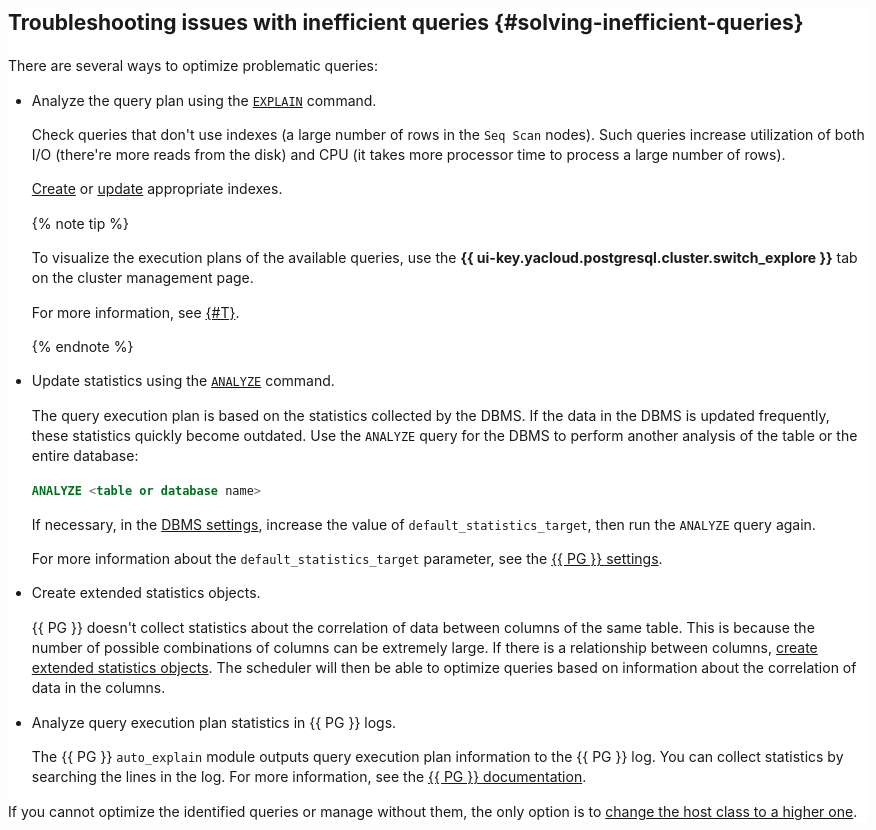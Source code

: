 ## Troubleshooting issues with inefficient queries {#solving-inefficient-queries}

There are several ways to optimize problematic queries:

* Analyze the query plan using the [`EXPLAIN`](https://www.postgresql.org/docs/current/sql-explain.html) command.

   Check queries that don't use indexes (a large number of rows in the `Seq Scan` nodes). Such queries increase utilization of both I/O (there're more reads from the disk) and CPU (it takes more processor time to process a large number of rows).

   [Create](https://www.postgresql.org/docs/current/sql-createindex.html) or [update](https://www.postgresql.org/docs/current/sql-reindex.html) appropriate indexes.

   
   {% note tip %}

   To visualize the execution plans of the available queries, use the **{{ ui-key.yacloud.postgresql.cluster.switch_explore }}** tab on the cluster management page.

   For more information, see [{#T}](../../managed-postgresql/operations/web-sql-query.md).

   {% endnote %}


* Update statistics using the [`ANALYZE`](https://www.postgresql.org/docs/current/sql-analyze.html) command.

   The query execution plan is based on the statistics collected by the DBMS. If the data in the DBMS is updated frequently, these statistics quickly become outdated. Use the `ANALYZE` query for the DBMS to perform another analysis of the table or the entire database:

   ```sql
   ANALYZE <table or database name>
   ```

   If necessary, in the [DBMS settings](../../managed-postgresql/operations/update.md#change-postgresql-config), increase the value of `default_statistics_target`, then run the `ANALYZE` query again.

   For more information about the `default_statistics_target` parameter, see the [{{ PG }} settings](../../managed-postgresql/concepts/settings-list.md#setting-default-statistics-target).

* Create extended statistics objects.

   {{ PG }} doesn't collect statistics about the correlation of data between columns of the same table. This is because the number of possible combinations of columns can be extremely large. If there is a relationship between columns, [create extended statistics objects](https://www.postgresql.org/docs/current/planner-stats.html#PLANNER-STATS-EXTENDED). The scheduler will then be able to optimize queries based on information about the correlation of data in the columns.

* Analyze query execution plan statistics in {{ PG }} logs.

   The {{ PG }} `auto_explain` module outputs query execution plan information to the {{ PG }} log. You can collect statistics by searching the lines in the log. For more information, see the [{{ PG }} documentation](https://www.postgresql.org/docs/current/auto-explain.html).

If you cannot optimize the identified queries or manage without them, the only option is to [change the host class to a higher one](../../managed-postgresql/operations/update.md#change-resource-preset).
